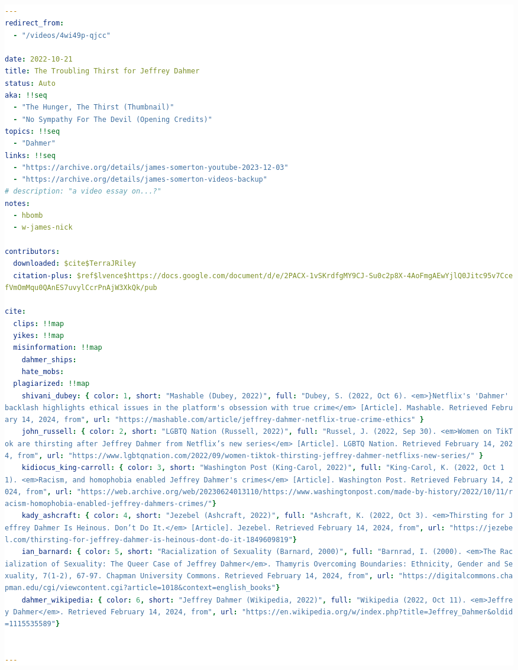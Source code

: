 ```yaml
---
redirect_from:
  - "/videos/4wi49p-qjcc"

date: 2022-10-21
title: The Troubling Thirst for Jeffrey Dahmer
status: Auto
aka: !!seq
  - "The Hunger, The Thirst (Thumbnail)"
  - "No Sympathy For The Devil (Opening Credits)"
topics: !!seq
  - "Dahmer"
links: !!seq
  - "https://archive.org/details/james-somerton-youtube-2023-12-03"
  - "https://archive.org/details/james-somerton-videos-backup"
# description: "a video essay on...?"
notes:
  - hbomb
  - w-james-nick

contributors:
  downloaded: $cite$TerraJRiley
  citation-plus: $ref$lvence$https://docs.google.com/document/d/e/2PACX-1vSKrdfgMY9CJ-Su0c2p8X-4AoFmgAEwYjlQ0Jitc95v7CcefVmOmMqu0QAnES7uvylCcrPnAjW3XkQk/pub

cite:
  clips: !!map
  yikes: !!map
  misinformation: !!map
    dahmer_ships: 
    hate_mobs: 
  plagiarized: !!map
    shivani_dubey: { color: 1, short: "Mashable (Dubey, 2022)", full: "Dubey, S. (2022, Oct 6). <em>}Netflix's 'Dahmer' backlash highlights ethical issues in the platform's obsession with true crime</em> [Article]. Mashable. Retrieved February 14, 2024, from", url: "https://mashable.com/article/jeffrey-dahmer-netflix-true-crime-ethics" }
    john_russell: { color: 2, short: "LGBTQ Nation (Russell, 2022)", full: "Russel, J. (2022, Sep 30). <em>Women on TikTok are thirsting after Jeffrey Dahmer from Netflix’s new series</em> [Article]. LGBTQ Nation. Retrieved February 14, 2024, from", url: "https://www.lgbtqnation.com/2022/09/women-tiktok-thirsting-jeffrey-dahmer-netflixs-new-series/" }
    kidiocus_king-carroll: { color: 3, short: "Washington Post (King-Carol, 2022)", full: "King-Carol, K. (2022, Oct 11). <em>Racism, and homophobia enabled Jeffrey Dahmer's crimes</em> [Article]. Washington Post. Retrieved February 14, 2024, from", url: "https://web.archive.org/web/20230624013110/https://www.washingtonpost.com/made-by-history/2022/10/11/racism-homophobia-enabled-jeffrey-dahmers-crimes/"}
    kady_ashcraft: { color: 4, short: "Jezebel (Ashcraft, 2022)", full: "Ashcraft, K. (2022, Oct 3). <em>Thirsting for Jeffrey Dahmer Is Heinous. Don’t Do It.</em> [Article]. Jezebel. Retrieved February 14, 2024, from", url: "https://jezebel.com/thirsting-for-jeffrey-dahmer-is-heinous-dont-do-it-1849609819"}
    ian_barnard: { color: 5, short: "Racialization of Sexuality (Barnard, 2000)", full: "Barnrad, I. (2000). <em>The Racialization of Sexuality: The Queer Case of Jeffrey Dahmer</em>. Thamyris Overcoming Boundaries: Ethnicity, Gender and Sexuality, 7(1-2), 67-97. Chapman University Commons. Retrieved February 14, 2024, from", url: "https://digitalcommons.chapman.edu/cgi/viewcontent.cgi?article=1018&context=english_books"}
    dahmer_wikipedia: { color: 6, short: "Jeffrey Dahmer (Wikipedia, 2022)", full: "Wikipedia (2022, Oct 11). <em>Jeffrey Dahmer</em>. Retrieved February 14, 2024, from", url: "https://en.wikipedia.org/w/index.php?title=Jeffrey_Dahmer&oldid=1115535589"}


---
```
